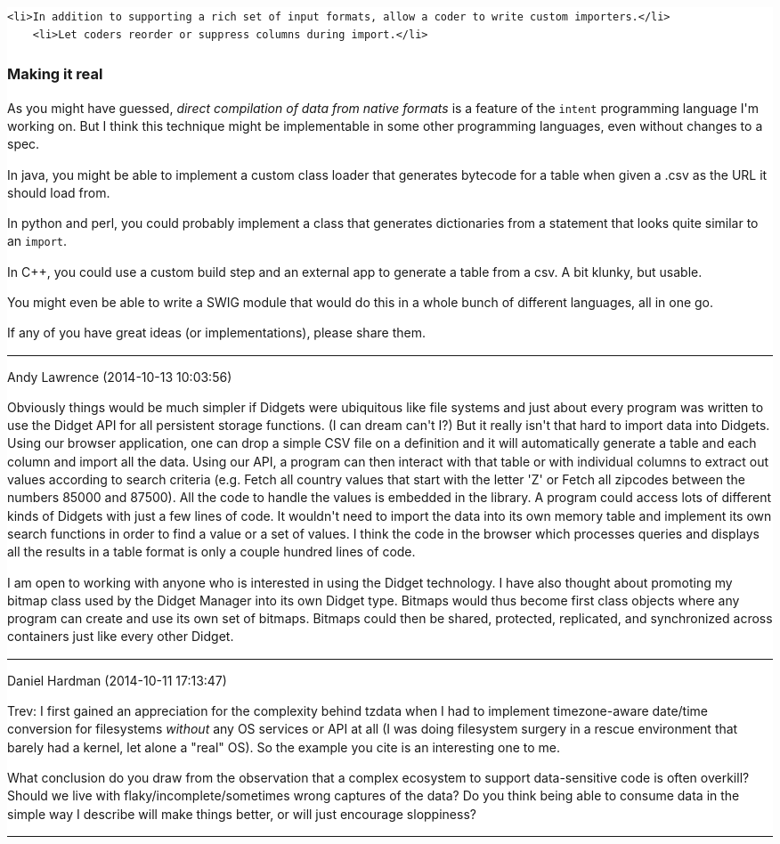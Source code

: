 	<li>In addition to supporting a rich set of input formats, allow a coder to write custom importers.</li>
        <li>Let coders reorder or suppress columns during import.</li>
</ul>

<h3>Making it real</h3>
As you might have guessed, <em>direct compilation of data from native formats</em> is a feature of the <code>intent</code> programming language I'm working on. But I think this technique might be implementable in some other programming languages, even without changes to a spec.

In java, you might be able to implement a custom class loader that generates bytecode for a table when given a .csv as the URL it should load from.

In python and perl, you could probably implement a class that generates dictionaries from a statement that looks quite similar to an <code>import</code>.

In C++, you could use a custom build step and an external app to generate a table from a csv. A bit klunky, but usable.

You might even be able to write a SWIG module that would do this in a whole bunch of different languages, all in one go.

If any of you have great ideas (or implementations), please share them.

---

Andy Lawrence (2014-10-13 10:03:56)

Obviously things would be much simpler if Didgets were ubiquitous like file systems and just about every program was written to use the Didget API for all persistent storage functions. (I can dream can't I?) But it really isn't that hard to import data into Didgets. Using our browser application, one can drop a simple CSV file on a definition and it will automatically generate a table and each column and import all the data. Using our API, a program can then interact with that table or with individual columns to extract out values according to search criteria (e.g. Fetch all country values that start with the letter 'Z' or Fetch all zipcodes between the numbers 85000 and 87500). All the code to handle the values is embedded in the library. A program could access lots of different kinds of Didgets with just a few lines of code. It wouldn't need to import the data into its own memory table and implement its own search functions in order to find a value or a set of values. I think the code in the browser which processes queries and displays all the results in a table format is only a couple hundred lines of code.

I am open to working with anyone who is interested in using the Didget technology. I have also thought about promoting my bitmap class used by the Didget Manager into its own Didget type. Bitmaps would thus become first class objects where any program can create and use its own set of bitmaps. Bitmaps could then be shared, protected, replicated, and synchronized across containers just like every other Didget.

---

Daniel Hardman (2014-10-11 17:13:47)

Trev: I first gained an appreciation for the complexity behind tzdata when I had to implement timezone-aware date/time conversion for filesystems *without* any OS services or API at all (I was doing filesystem surgery in a rescue environment that barely had a kernel, let alone a "real" OS). So the example you cite is an interesting one to me.

What conclusion do you draw from the observation that a complex ecosystem to support data-sensitive code is often overkill? Should we live with flaky/incomplete/sometimes wrong captures of the data? Do you think being able to consume data in the simple way I describe will make things better, or will just encourage sloppiness?

---